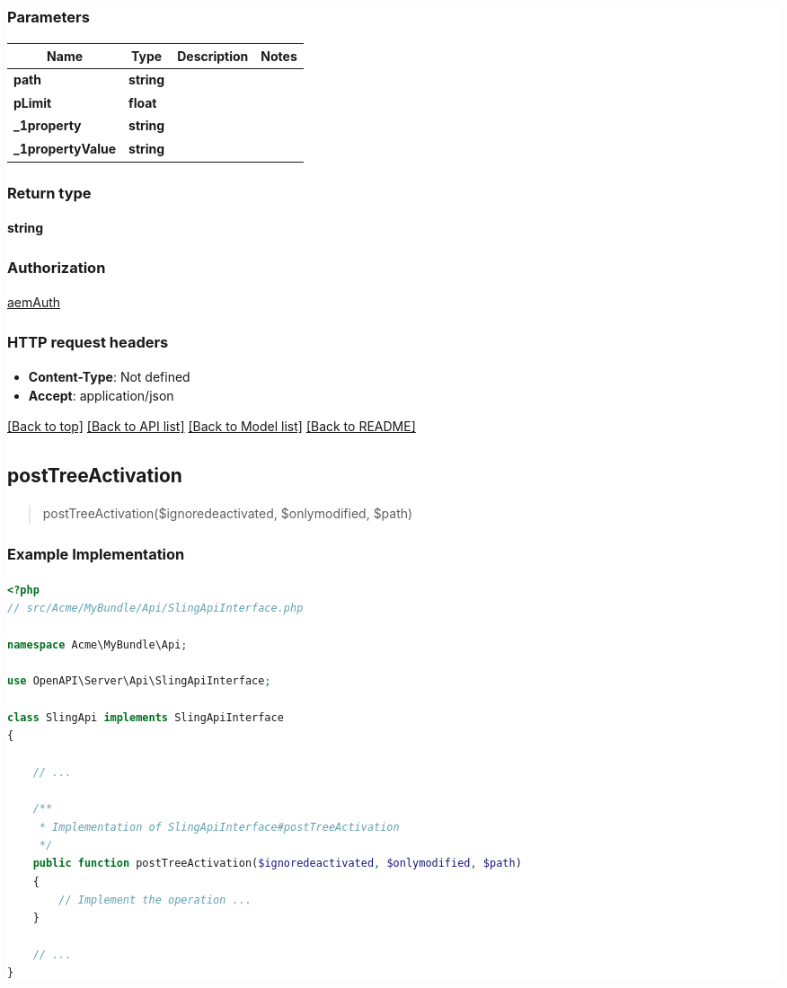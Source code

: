 ### Parameters

Name | Type | Description  | Notes
------------- | ------------- | ------------- | -------------
 **path** | **string**|  |
 **pLimit** | **float**|  |
 **_1property** | **string**|  |
 **_1propertyValue** | **string**|  |

### Return type

**string**

### Authorization

[aemAuth](../../README.md#aemAuth)

### HTTP request headers

 - **Content-Type**: Not defined
 - **Accept**: application/json

[[Back to top]](#) [[Back to API list]](../../README.md#documentation-for-api-endpoints) [[Back to Model list]](../../README.md#documentation-for-models) [[Back to README]](../../README.md)

## **postTreeActivation**
> postTreeActivation($ignoredeactivated, $onlymodified, $path)



### Example Implementation
```php
<?php
// src/Acme/MyBundle/Api/SlingApiInterface.php

namespace Acme\MyBundle\Api;

use OpenAPI\Server\Api\SlingApiInterface;

class SlingApi implements SlingApiInterface
{

    // ...

    /**
     * Implementation of SlingApiInterface#postTreeActivation
     */
    public function postTreeActivation($ignoredeactivated, $onlymodified, $path)
    {
        // Implement the operation ...
    }

    // ...
}
```
